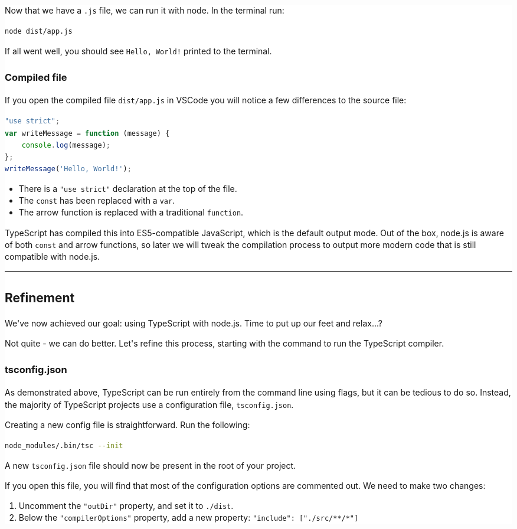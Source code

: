 Now that we have a `.js` file, we can run it with node. In the terminal run:

```
node dist/app.js
```

If all went well, you should see `Hello, World!` printed to the terminal.

### Compiled file

If you open the compiled file `dist/app.js` in VSCode you will notice a few differences to the source file:

``` js
"use strict";
var writeMessage = function (message) {
    console.log(message);
};
writeMessage('Hello, World!');
```

- There is a `"use strict"` declaration at the top of the file.
- The `const` has been replaced with a `var`.
- The arrow function is replaced with a traditional `function`.

TypeScript has compiled this into ES5-compatible JavaScript, which is the default output mode. Out of the box, node.js is aware of both `const` and arrow functions, so later we will tweak the compilation process to output more modern code that is still compatible with node.js.

---

## Refinement

We've now achieved our goal: using TypeScript with node.js. Time to put up our feet and relax...?

Not quite - we can do better. Let's refine this process, starting with the command to run the TypeScript compiler.

### tsconfig.json

As demonstrated above, TypeScript can be run entirely from the command line using flags, but it can be tedious to do so. Instead, the majority of TypeScript projects use a configuration file, `tsconfig.json`.

Creating a new config file is straightforward. Run the following:

``` sh
node_modules/.bin/tsc --init
```

A new `tsconfig.json` file should now be present in the root of your project.

If you open this file, you will find that most of the configuration options are commented out. We need to make two changes:

1. Uncomment the `"outDir"` property, and set it to `./dist`.
2. Below the `"compilerOptions"` property, add a new property: `"include": ["./src/**/*"]`
